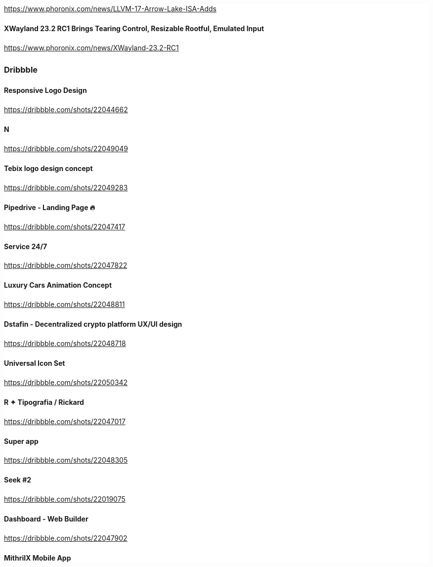 https://www.phoronix.com/news/LLVM-17-Arrow-Lake-ISA-Adds

#### XWayland 23.2 RC1 Brings Tearing Control, Resizable Rootful, Emulated Input

https://www.phoronix.com/news/XWayland-23.2-RC1

### Dribbble

#### Responsive Logo Design

https://dribbble.com/shots/22044662

#### N

https://dribbble.com/shots/22049049

#### Tebix logo design concept

https://dribbble.com/shots/22049283

#### Pipedrive - Landing Page 🔥

https://dribbble.com/shots/22047417

#### Service 24/7

https://dribbble.com/shots/22047822

#### Luxury Cars Animation Concept

https://dribbble.com/shots/22048811

#### Dstafin - Decentralized crypto platform UX/UI design

https://dribbble.com/shots/22048718

#### Universal Icon Set

https://dribbble.com/shots/22050342

#### R ✦ Tipografia / Rickard

https://dribbble.com/shots/22047017

#### Super app

https://dribbble.com/shots/22048305

#### Seek #2

https://dribbble.com/shots/22019075

#### Dashboard - Web Builder

https://dribbble.com/shots/22047902

#### MithrilX Mobile App
